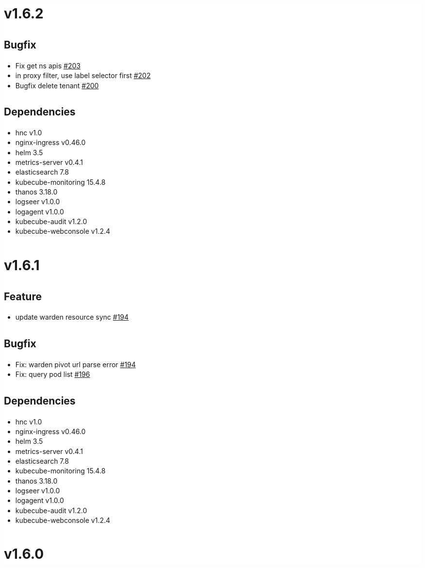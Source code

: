 # v1.6.2

## Bugfix
- Fix get ns apis [#203](https://github.com/kubecube-io/KubeCube/pull/203)
- in proxy filter, use label selector first [#202](https://github.com/kubecube-io/KubeCube/pull/202)
- Bugfix delete tenant [#200](https://github.com/kubecube-io/KubeCube/pull/200)

## Dependencies

- hnc v1.0
- nginx-ingress v0.46.0
- helm 3.5
- metrics-server v0.4.1
- elasticsearch 7.8
- kubecube-monitoring 15.4.8
- thanos 3.18.0
- logseer v1.0.0
- logagent v1.0.0
- kubecube-audit v1.2.0
- kubecube-webconsole v1.2.4
# v1.6.1

## Feature

- update warden resource sync [#194](https://github.com/kubecube-io/KubeCube/pull/194)

## Bugfix
- Fix: warden pivot url parse error [#194](https://github.com/kubecube-io/KubeCube/pull/194)
- Fix: query pod list [#196](https://github.com/kubecube-io/KubeCube/pull/196)

## Dependencies

- hnc v1.0
- nginx-ingress v0.46.0
- helm 3.5
- metrics-server v0.4.1
- elasticsearch 7.8
- kubecube-monitoring 15.4.8
- thanos 3.18.0
- logseer v1.0.0
- logagent v1.0.0
- kubecube-audit v1.2.0
- kubecube-webconsole v1.2.4


# v1.6.0
